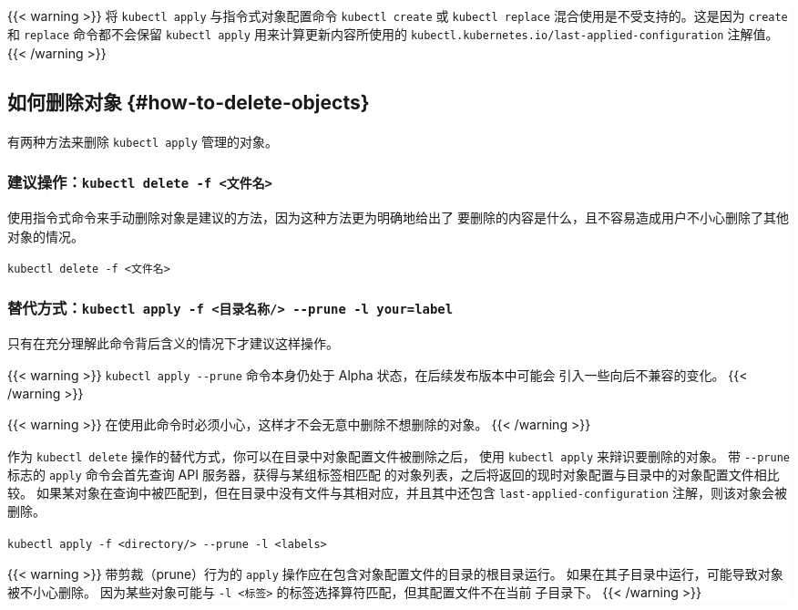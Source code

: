 
{{< warning >}}
将 `kubectl apply` 与指令式对象配置命令 `kubectl create` 或 `kubectl replace`
混合使用是不受支持的。这是因为 `create` 和 `replace` 命令都不会保留
`kubectl apply` 用来计算更新内容所使用的
 `kubectl.kubernetes.io/last-applied-configuration` 注解值。
{{< /warning >}}


## 如何删除对象  {#how-to-delete-objects}

有两种方法来删除 `kubectl apply` 管理的对象。

### 建议操作：`kubectl delete -f <文件名>`

使用指令式命令来手动删除对象是建议的方法，因为这种方法更为明确地给出了
要删除的内容是什么，且不容易造成用户不小心删除了其他对象的情况。

```shell
kubectl delete -f <文件名>
```


### 替代方式：`kubectl apply -f <目录名称/> --prune -l your=label`

只有在充分理解此命令背后含义的情况下才建议这样操作。


{{< warning >}}
`kubectl apply --prune` 命令本身仍处于 Alpha 状态，在后续发布版本中可能会
引入一些向后不兼容的变化。
{{< /warning >}}

{{< warning >}}
在使用此命令时必须小心，这样才不会无意中删除不想删除的对象。
{{< /warning >}}


作为 `kubectl delete` 操作的替代方式，你可以在目录中对象配置文件被删除之后，
使用 `kubectl apply` 来辩识要删除的对象。
带 `--prune` 标志的 `apply` 命令会首先查询 API 服务器，获得与某组标签相匹配
的对象列表，之后将返回的现时对象配置与目录中的对象配置文件相比较。
如果某对象在查询中被匹配到，但在目录中没有文件与其相对应，并且其中还包含
`last-applied-configuration` 注解，则该对象会被删除。 

```shell
kubectl apply -f <directory/> --prune -l <labels>
```


{{< warning >}}
带剪裁（prune）行为的 `apply` 操作应在包含对象配置文件的目录的根目录运行。
如果在其子目录中运行，可能导致对象被不小心删除。
因为某些对象可能与 `-l <标签>` 的标签选择算符匹配，但其配置文件不在当前
子目录下。
{{< /warning >}}

